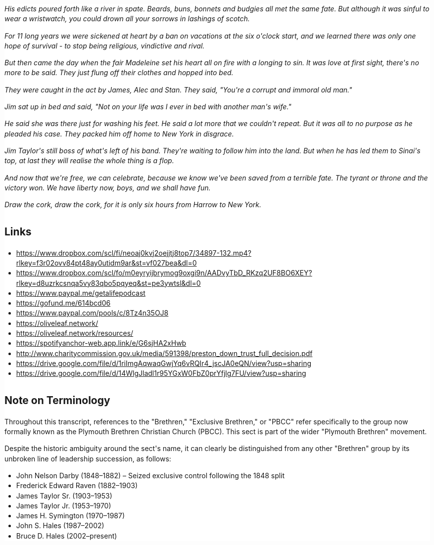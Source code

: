 *His edicts poured forth like a river in spate. Beards, buns, bonnets and budgies all met the same fate. But although it was sinful to wear a wristwatch, you could drown all your sorrows in lashings of scotch.*

*For 11 long years we were sickened at heart by a ban on vacations at the six o'clock start, and we learned there was only one hope of survival  \- to stop being religious, vindictive and rival.*

*But then came the day when the fair Madeleine set his heart all on fire with a longing to sin. It was love at first sight, there's no more to be said. They just flung off their clothes and hopped into bed.*

*They were caught in the act by James, Alec and Stan. They said, "You're a corrupt and immoral old man."*

*Jim sat up in bed and said, "Not on your life was I ever in bed with another man's wife."*

*He said she was there just for washing his feet. He said a lot more that we couldn't repeat. But it was all to no purpose as he pleaded his case. They packed him off home to New York in disgrace.*

*Jim Taylor's still boss of what's left of his band. They're waiting to follow him into the land. But when he has led them to Sinai's top, at last they will realise the whole thing is a flop.*

*And now that we're free, we can celebrate, because we know we've been saved from a terrible fate. The tyrant or throne and the victory won. We have liberty now, boys, and we shall have fun.*

*Draw the cork, draw the cork, for it is only six hours from Harrow to New York.*


## Links

* https://www.dropbox.com/scl/fi/neoaj0kvj2oejjtj8top7/34897-132.mp4?rlkey=f3r02ovv84pt48ay0utidm9ar&st=vf027bea&dl=0
* https://www.dropbox.com/scl/fo/m0eyryijbrymog9oxgi9n/AADvyTbD_RKzq2UF8BO6XEY?rlkey=d8uzrkcsnqa5vy83qbo5pqyeq&st=pe3ywtsl&dl=0
* https://www.paypal.me/getalifepodcast
* https://gofund.me/614bcd06
* https://www.paypal.com/pools/c/8Tz4n35OJ8
* https://oliveleaf.network/
* https://oliveleaf.network/resources/
* https://spotifyanchor-web.app.link/e/G6sjHA2xHwb
* http://www.charitycommission.gov.uk/media/591398/preston_down_trust_full_decision.pdf
* https://drive.google.com/file/d/1riImgAqwaqGwjYq6vRQIr4_jscJA0eQN/view?usp=sharing
* https://drive.google.com/file/d/14WlgJladl1r95YGxW0FbZ0prYfjlg7FU/view?usp=sharing

## Note on Terminology

Throughout this transcript, references to the "Brethren," "Exclusive Brethren," or "PBCC" refer specifically to the group now formally known as the Plymouth Brethren Christian Church (PBCC). This sect is part of the wider "Plymouth Brethren" movement.

Despite the historic ambiguity around the sect's name, it can clearly be distinguished from any other "Brethren" group by its unbroken line of leadership succession, as follows:

*   John Nelson Darby (1848–1882) – Seized exclusive control following the 1848 split
*   Frederick Edward Raven (1882–1903)
*   James Taylor Sr. (1903–1953)
*   James Taylor Jr. (1953–1970)
*   James H. Symington (1970–1987)
*   John S. Hales (1987–2002)
*   Bruce D. Hales (2002–present)
